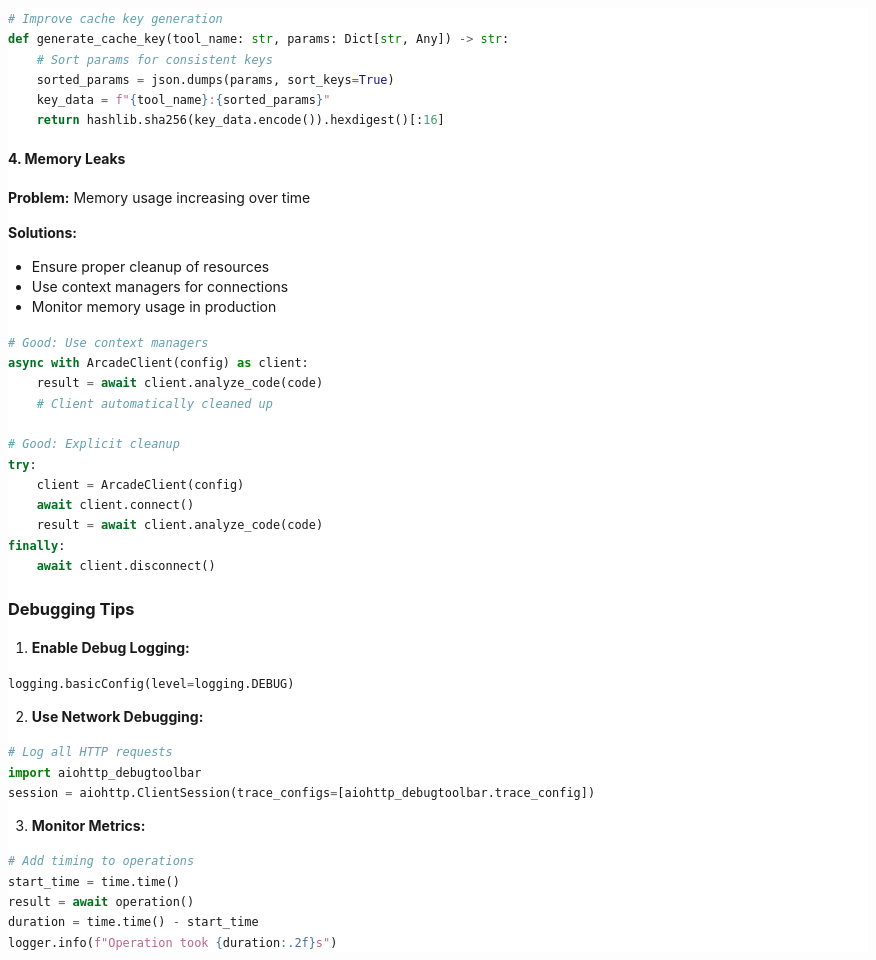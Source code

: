 ```python
# Improve cache key generation
def generate_cache_key(tool_name: str, params: Dict[str, Any]) -> str:
    # Sort params for consistent keys
    sorted_params = json.dumps(params, sort_keys=True)
    key_data = f"{tool_name}:{sorted_params}"
    return hashlib.sha256(key_data.encode()).hexdigest()[:16]
```

#### 4. Memory Leaks

**Problem:** Memory usage increasing over time

**Solutions:**
- Ensure proper cleanup of resources
- Use context managers for connections
- Monitor memory usage in production

```python
# Good: Use context managers
async with ArcadeClient(config) as client:
    result = await client.analyze_code(code)
    # Client automatically cleaned up

# Good: Explicit cleanup
try:
    client = ArcadeClient(config)
    await client.connect()
    result = await client.analyze_code(code)
finally:
    await client.disconnect()
```

### Debugging Tips

1. **Enable Debug Logging:**
```python
logging.basicConfig(level=logging.DEBUG)
```

2. **Use Network Debugging:**
```python
# Log all HTTP requests
import aiohttp_debugtoolbar
session = aiohttp.ClientSession(trace_configs=[aiohttp_debugtoolbar.trace_config])
```

3. **Monitor Metrics:**
```python
# Add timing to operations
start_time = time.time()
result = await operation()
duration = time.time() - start_time
logger.info(f"Operation took {duration:.2f}s")
```
